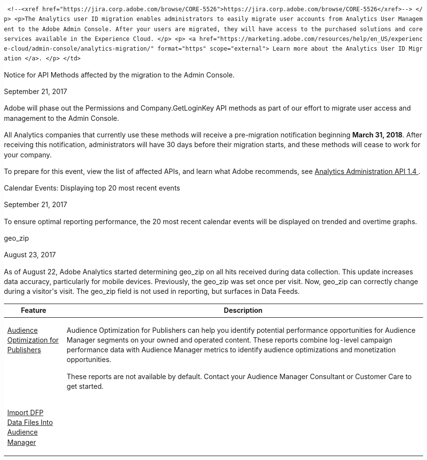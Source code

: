      <!--<xref href="https://jira.corp.adobe.com/browse/CORE-5526">https://jira.corp.adobe.com/browse/CORE-5526</xref>--> </p> <p>The Analytics user ID migration enables administrators to easily migrate user accounts from Analytics User Management to the Adobe Admin Console. After your users are migrated, they will have access to the purchased solutions and core services available in the Experience Cloud. </p> <p> <a href="https://marketing.adobe.com/resources/help/en_US/experience-cloud/admin-console/analytics-migration/" format="https" scope="external"> Learn more about the Analytics User ID Migration </a>. </p> </td> 
  </tr> 
  <tr> 
   <td colname="col1"> <p> Notice for API Methods affected by the migration to the Admin Console. </p> </td> 
   <td colname="col02"> <p>September 21, 2017 </p> </td> 
   <td colname="col2"> <p> Adobe will phase out the <span class="codeph"> Permissions </span> and <span class="codeph"> Company.GetLoginKey </span> API methods as part of our effort to migrate user access and management to the Admin Console. </p> <p> All Analytics companies that currently use these methods will receive a pre-migration notification beginning <b>March 31, 2018</b>. After receiving this notification, administrators will have 30 days before their migration starts, and these methods will cease to work for your company. </p> <p> To prepare for this event, view the list of affected APIs, and learn what Adobe recommends, see <a href="https://marketing.adobe.com/developer/documentation/analytics-administration-1-4/admin-api" format="https" scope="external"> Analytics Administration API 1.4 </a>. </p> </td> 
  </tr> 
  <tr> 
   <td colname="col1"> <p>Calendar Events: Displaying top 20 most recent events </p> </td> 
   <td colname="col02"> <p>September 21, 2017 </p> </td> 
   <td colname="col2"> <p>To ensure optimal reporting performance, the 20 most recent calendar events will be displayed on trended and overtime graphs. </p> </td> 
  </tr> 
  <tr> 
   <td colname="col1"> <p>geo_zip </p> </td> 
   <td colname="col02"> <p> August 23, 2017 </p> </td> 
   <td colname="col2"> <p> As of August 22, Adobe Analytics started determining <span class="codeph"> geo_zip </span> on all hits received during data collection. This update increases data accuracy, particularly for mobile devices. Previously, the <span class="codeph"> geo_zip </span> was set once per visit. Now, <span class="codeph"> geo_zip </span> can correctly change during a visitor's visit. The <span class="codeph"> geo_zip </span> field is not used in reporting, but surfaces in Data Feeds. </p> </td> 
  </tr> 
 </tbody> 
</table>



<table id="table_A6749BA62D5B40479B949EA1C64E4B7F"> 
 <thead> 
  <tr> 
   <th colname="col1" class="entry"> Feature </th> 
   <th colname="col2" class="entry"> Description </th> 
  </tr> 
 </thead>
 <tbody> 
  <tr> 
   <td colname="col1"> <p> <a href="https://marketing.adobe.com/resources/help/en_US/aam/aor-publishers.html" format="https" scope="external"> Audience Optimization for Publishers </a> </p> </td> 
   <td colname="col2"> <p>Audience Optimization for Publishers can help you identify potential performance opportunities for Audience Manager segments on your owned and operated content. These reports combine log-level campaign performance data with Audience Manager metrics to identify audience optimizations and monetization opportunities. </p> <p>These reports are not available by default. Contact your Audience Manager Consultant or Customer Care to get started. </p> </td> 
  </tr> 
  <tr> 
   <td colname="col1"> <p> <a href="https://marketing.adobe.com/resources/help/en_US/aam/import-dfp.html" format="https" scope="external"> Import DFP Data Files Into Audience Manager </a> </p> </td> 